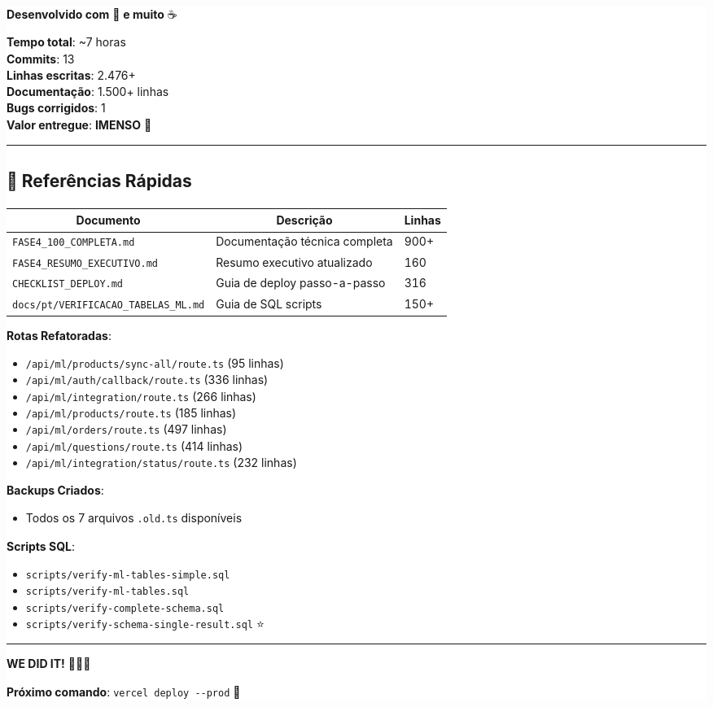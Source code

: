 **Desenvolvido com** 💙 **e muito** ☕

**Tempo total**: ~7 horas  
**Commits**: 13  
**Linhas escritas**: 2.476+  
**Documentação**: 1.500+ linhas  
**Bugs corrigidos**: 1  
**Valor entregue**: **IMENSO** 🎯

---

## 📖 Referências Rápidas

| Documento                           | Descrição                     | Linhas |
| ----------------------------------- | ----------------------------- | ------ |
| `FASE4_100_COMPLETA.md`             | Documentação técnica completa | 900+   |
| `FASE4_RESUMO_EXECUTIVO.md`         | Resumo executivo atualizado   | 160    |
| `CHECKLIST_DEPLOY.md`               | Guia de deploy passo-a-passo  | 316    |
| `docs/pt/VERIFICACAO_TABELAS_ML.md` | Guia de SQL scripts           | 150+   |

**Rotas Refatoradas**:

- `/api/ml/products/sync-all/route.ts` (95 linhas)
- `/api/ml/auth/callback/route.ts` (336 linhas)
- `/api/ml/integration/route.ts` (266 linhas)
- `/api/ml/products/route.ts` (185 linhas)
- `/api/ml/orders/route.ts` (497 linhas)
- `/api/ml/questions/route.ts` (414 linhas)
- `/api/ml/integration/status/route.ts` (232 linhas)

**Backups Criados**:

- Todos os 7 arquivos `.old.ts` disponíveis

**Scripts SQL**:

- `scripts/verify-ml-tables-simple.sql`
- `scripts/verify-ml-tables.sql`
- `scripts/verify-complete-schema.sql`
- `scripts/verify-schema-single-result.sql` ⭐

---

**WE DID IT!** 🎊🎉🚀

**Próximo comando**: `vercel deploy --prod` 🎯

